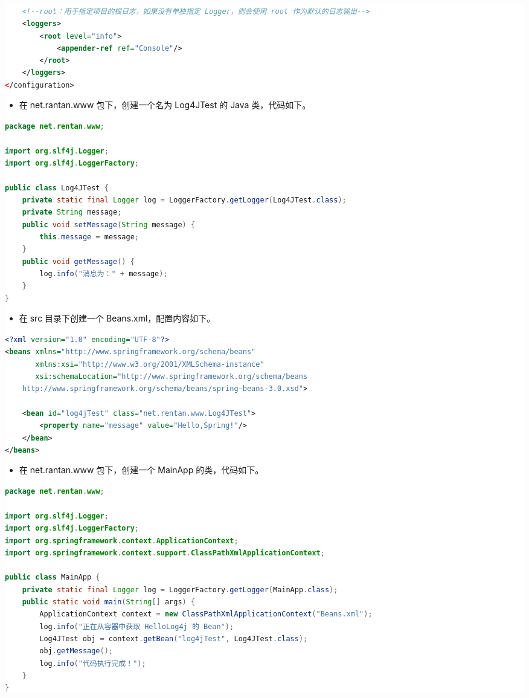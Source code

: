 ```xml
    <!--root：用于指定项目的根日志，如果没有单独指定 Logger，则会使用 root 作为默认的日志输出-->
    <loggers>
        <root level="info">
            <appender-ref ref="Console"/>
        </root>
    </loggers>
</configuration>
```

- 在 net.rantan.www 包下，创建一个名为 Log4JTest 的 Java 类，代码如下。
```java
package net.rentan.www;

import org.slf4j.Logger;
import org.slf4j.LoggerFactory;

public class Log4JTest {
	private static final Logger log = LoggerFactory.getLogger(Log4JTest.class);
    private String message;
    public void setMessage(String message) {
        this.message = message;
    }
    public void getMessage() {
        log.info("消息为：" + message);
    }
}
```

- 在 src 目录下创建一个 Beans.xml，配置内容如下。
```xml
<?xml version="1.0" encoding="UTF-8"?>
<beans xmlns="http://www.springframework.org/schema/beans"
       xmlns:xsi="http://www.w3.org/2001/XMLSchema-instance"
       xsi:schemaLocation="http://www.springframework.org/schema/beans
    http://www.springframework.org/schema/beans/spring-beans-3.0.xsd">
    
    <bean id="log4jTest" class="net.rentan.www.Log4JTest">
        <property name="message" value="Hello,Spring!"/>
    </bean>
</beans>
```

- 在 net.rantan.www 包下，创建一个 MainApp 的类，代码如下。
```java
package net.rentan.www;

import org.slf4j.Logger;
import org.slf4j.LoggerFactory;
import org.springframework.context.ApplicationContext;
import org.springframework.context.support.ClassPathXmlApplicationContext;

public class MainApp {
	private static final Logger log = LoggerFactory.getLogger(MainApp.class);
	public static void main(String[] args) {
		ApplicationContext context = new ClassPathXmlApplicationContext("Beans.xml");
        log.info("正在从容器中获取 HelloLog4j 的 Bean");
        Log4JTest obj = context.getBean("log4jTest", Log4JTest.class);
        obj.getMessage();
        log.info("代码执行完成！");
	}
}

```